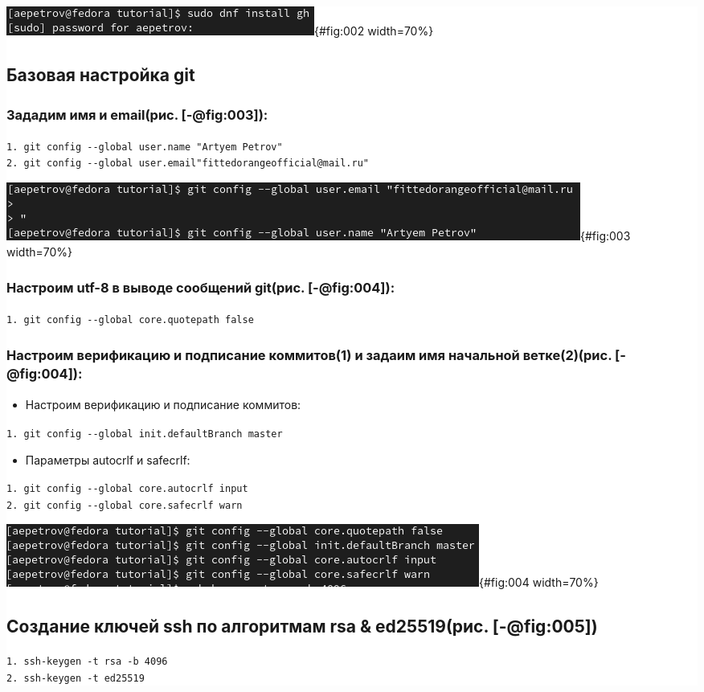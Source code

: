 ![  2.Установка gh](image/2.png){#fig:002 width=70%}

## Базовая настройка git
 
### Зададим имя и email(рис. [-@fig:003]):
  
```
1. git config --global user.name "Artyem Petrov"
2. git config --global user.email"fittedorangeofficial@mail.ru"
```

![  3.Установление почты и имени для git](image/3.png){#fig:003 width=70%}

### Настроим utf-8 в выводе сообщений git(рис. [-@fig:004]):

```
1. git config --global core.quotepath false
```

### Настроим верификацию и подписание коммитов(1) и задаим имя начальной ветке(2)(рис. [-@fig:004]):
- Настроим верификацию и подписание коммитов:
  
```
1. git config --global init.defaultBranch master
```

- Параметры autocrlf и safecrlf:
  
```
1. git config --global core.autocrlf input
2. git config --global core.safecrlf warn
```

![  4.Установление почты и имени для git](image/4.png){#fig:004 width=70%}

## Создание ключей ssh по алгоритмам rsa & ed25519(рис. [-@fig:005])

```
1. ssh-keygen -t rsa -b 4096
2. ssh-keygen -t ed25519
```
